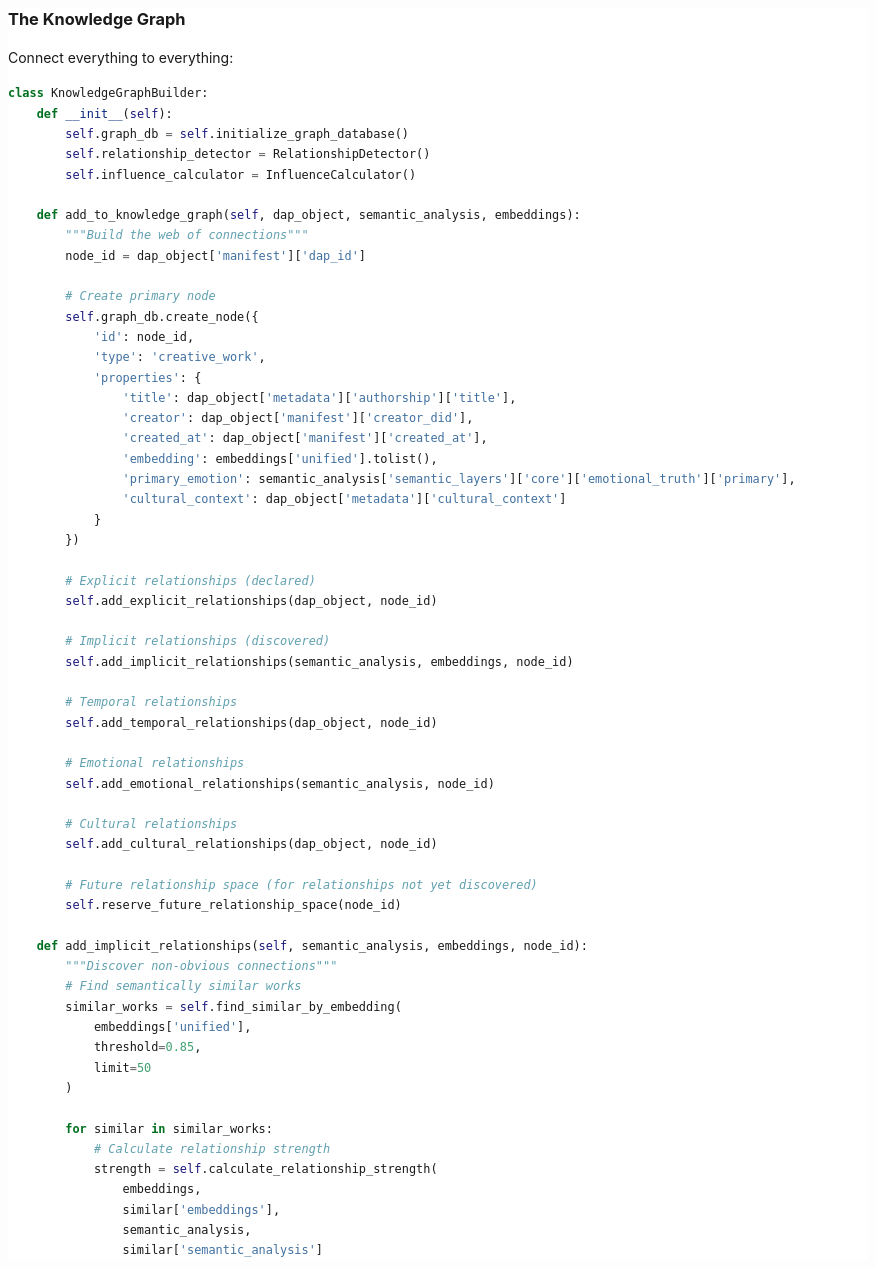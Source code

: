 ### The Knowledge Graph

Connect everything to everything:

```python
class KnowledgeGraphBuilder:
    def __init__(self):
        self.graph_db = self.initialize_graph_database()
        self.relationship_detector = RelationshipDetector()
        self.influence_calculator = InfluenceCalculator()
        
    def add_to_knowledge_graph(self, dap_object, semantic_analysis, embeddings):
        """Build the web of connections"""
        node_id = dap_object['manifest']['dap_id']

        # Create primary node
        self.graph_db.create_node({
            'id': node_id,
            'type': 'creative_work',
            'properties': {
                'title': dap_object['metadata']['authorship']['title'],
                'creator': dap_object['manifest']['creator_did'],
                'created_at': dap_object['manifest']['created_at'],
                'embedding': embeddings['unified'].tolist(),
                'primary_emotion': semantic_analysis['semantic_layers']['core']['emotional_truth']['primary'],
                'cultural_context': dap_object['metadata']['cultural_context']
            }
        })

        # Explicit relationships (declared)
        self.add_explicit_relationships(dap_object, node_id)
        
        # Implicit relationships (discovered)
        self.add_implicit_relationships(semantic_analysis, embeddings, node_id)
        
        # Temporal relationships
        self.add_temporal_relationships(dap_object, node_id)

        # Emotional relationships
        self.add_emotional_relationships(semantic_analysis, node_id)

        # Cultural relationships
        self.add_cultural_relationships(dap_object, node_id)
        
        # Future relationship space (for relationships not yet discovered)
        self.reserve_future_relationship_space(node_id)
        
    def add_implicit_relationships(self, semantic_analysis, embeddings, node_id):
        """Discover non-obvious connections"""
        # Find semantically similar works
        similar_works = self.find_similar_by_embedding(
            embeddings['unified'],
            threshold=0.85,
            limit=50
        )
        
        for similar in similar_works:
            # Calculate relationship strength
            strength = self.calculate_relationship_strength(
                embeddings,
                similar['embeddings'],
                semantic_analysis,
                similar['semantic_analysis']
```